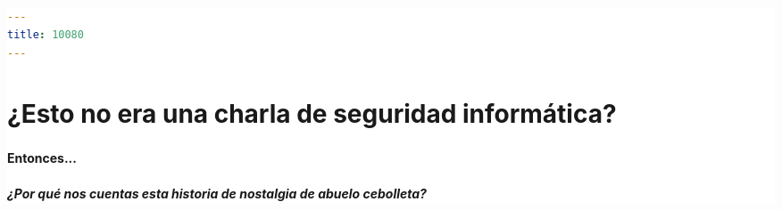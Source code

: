 ```yaml
---
title: 10080
---
```



# ¿Esto no era una charla de seguridad informática?

#### Entonces...
##### ¿Por qué nos cuentas esta historia de nostalgia de abuelo cebolleta? 

<video style="opacity: 0.25; width: 100%; height: 100%"  playsinline autoplay muted loop data-ignore>
<source src="oldfilm2.mp4" type="video/mp4">
</video>